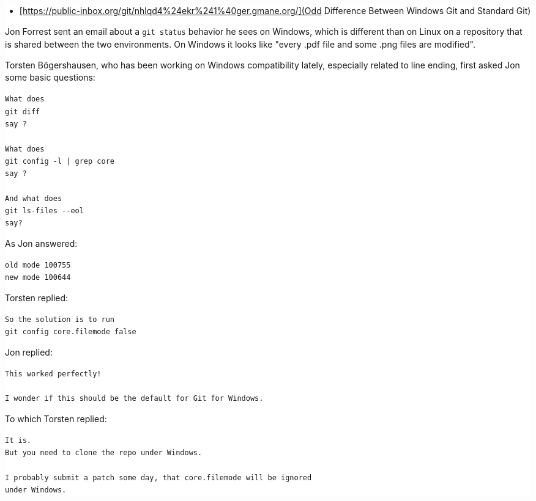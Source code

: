 * [https://public-inbox.org/git/nhlqd4%24ekr%241%40ger.gmane.org/](Odd Difference Between Windows Git and Standard Git)

Jon Forrest sent an email about a `git status` behavior he sees on
Windows, which is different than on Linux on a repository that is
shared between the two environments. On Windows it looks like "every
.pdf file and some .png files are modified".

Torsten Bögershausen, who has been working on Windows compatibility
lately, especially related to line ending, first asked Jon some basic
questions:

```
What does
git diff
say ?

What does
git config -l | grep core
say ?

And what does
git ls-files --eol
say?
```

As Jon answered:

```
old mode 100755
new mode 100644
```

Torsten replied:

```
So the solution is to run
git config core.filemode false
```

Jon replied:

```
This worked perfectly!

I wonder if this should be the default for Git for Windows.
```

To which Torsten replied:

```
It is.
But you need to clone the repo under Windows.

I probably submit a patch some day, that core.filemode will be ignored
under Windows.
```
